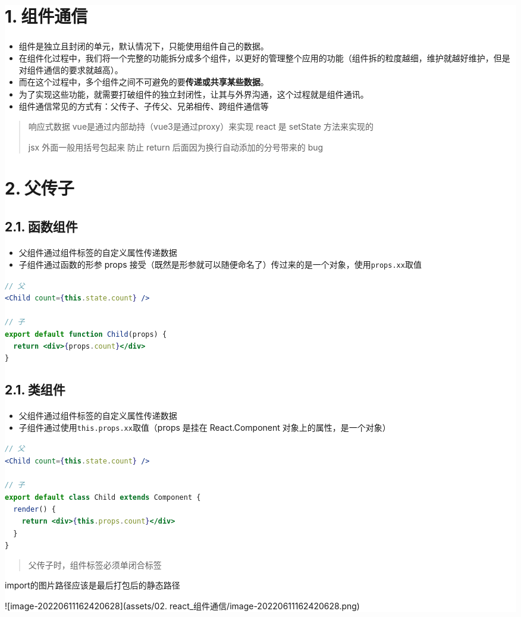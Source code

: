 # 1. 组件通信

* 组件是独立且封闭的单元，默认情况下，只能使用组件自己的数据。
* 在组件化过程中，我们将一个完整的功能拆分成多个组件，以更好的管理整个应用的功能（组件拆的粒度越细，维护就越好维护，但是对组件通信的要求就越高）。
* 而在这个过程中，多个组件之间不可避免的要**传递或共享某些数据**。
* 为了实现这些功能，就需要打破组件的独立封闭性，让其与外界沟通，这个过程就是组件通讯。
* 组件通信常见的方式有：父传子、子传父、兄弟相传、跨组件通信等

> 响应式数据  vue是通过内部劫持（vue3是通过proxy）来实现  react 是 setState 方法来实现的
>
> jsx 外面一般用括号包起来  防止 return 后面因为换行自动添加的分号带来的 bug

# 2. 父传子

## 2.1. 函数组件

* 父组件通过组件标签的自定义属性传递数据
* 子组件通过函数的形参 props 接受（既然是形参就可以随便命名了）传过来的是一个对象，使用`props.xx`取值

```jsx
// 父
<Child count={this.state.count} />

// 子
export default function Child(props) {
  return <div>{props.count}</div>
}
```

## 2.1. 类组件

* 父组件通过组件标签的自定义属性传递数据
* 子组件通过使用`this.props.xx`取值（props 是挂在 React.Component 对象上的属性，是一个对象）

```jsx
// 父
<Child count={this.state.count} />

// 子
export default class Child extends Component {
  render() {
    return <div>{this.props.count}</div>
  }
}
```

> 父传子时，组件标签必须单闭合标签

import的图片路径应该是最后打包后的静态路径

![image-20220611162420628](assets/02. react_组件通信/image-20220611162420628.png)
